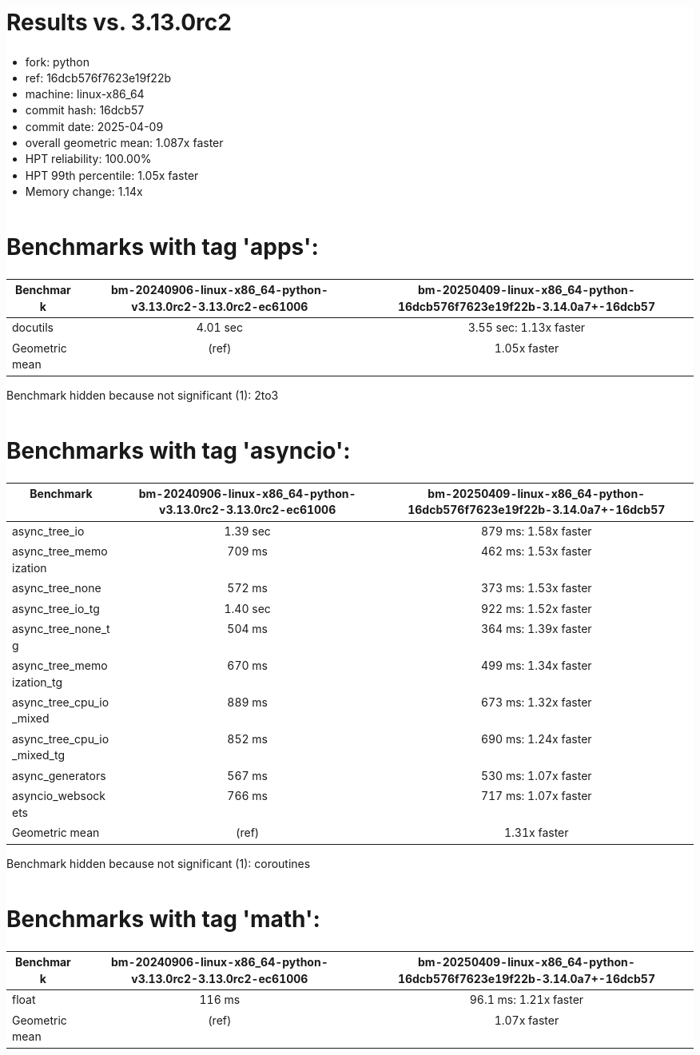 # Results vs. 3.13.0rc2

- fork: python
- ref: 16dcb576f7623e19f22b
- machine: linux-x86_64
- commit hash: 16dcb57
- commit date: 2025-04-09
- overall geometric mean: 1.087x faster
- HPT reliability: 100.00%
- HPT 99th percentile: 1.05x faster
- Memory change: 1.14x

Benchmarks with tag 'apps':
===========================

| Benchmark      | bm-20240906-linux-x86_64-python-v3.13.0rc2-3.13.0rc2-ec61006 | bm-20250409-linux-x86_64-python-16dcb576f7623e19f22b-3.14.0a7+-16dcb57 |
|----------------|:------------------------------------------------------------:|:----------------------------------------------------------------------:|
| docutils       | 4.01 sec                                                     | 3.55 sec: 1.13x faster                                                 |
| Geometric mean | (ref)                                                        | 1.05x faster                                                           |

Benchmark hidden because not significant (1): 2to3

Benchmarks with tag 'asyncio':
==============================

| Benchmark                  | bm-20240906-linux-x86_64-python-v3.13.0rc2-3.13.0rc2-ec61006 | bm-20250409-linux-x86_64-python-16dcb576f7623e19f22b-3.14.0a7+-16dcb57 |
|----------------------------|:------------------------------------------------------------:|:----------------------------------------------------------------------:|
| async_tree_io              | 1.39 sec                                                     | 879 ms: 1.58x faster                                                   |
| async_tree_memoization     | 709 ms                                                       | 462 ms: 1.53x faster                                                   |
| async_tree_none            | 572 ms                                                       | 373 ms: 1.53x faster                                                   |
| async_tree_io_tg           | 1.40 sec                                                     | 922 ms: 1.52x faster                                                   |
| async_tree_none_tg         | 504 ms                                                       | 364 ms: 1.39x faster                                                   |
| async_tree_memoization_tg  | 670 ms                                                       | 499 ms: 1.34x faster                                                   |
| async_tree_cpu_io_mixed    | 889 ms                                                       | 673 ms: 1.32x faster                                                   |
| async_tree_cpu_io_mixed_tg | 852 ms                                                       | 690 ms: 1.24x faster                                                   |
| async_generators           | 567 ms                                                       | 530 ms: 1.07x faster                                                   |
| asyncio_websockets         | 766 ms                                                       | 717 ms: 1.07x faster                                                   |
| Geometric mean             | (ref)                                                        | 1.31x faster                                                           |

Benchmark hidden because not significant (1): coroutines

Benchmarks with tag 'math':
===========================

| Benchmark      | bm-20240906-linux-x86_64-python-v3.13.0rc2-3.13.0rc2-ec61006 | bm-20250409-linux-x86_64-python-16dcb576f7623e19f22b-3.14.0a7+-16dcb57 |
|----------------|:------------------------------------------------------------:|:----------------------------------------------------------------------:|
| float          | 116 ms                                                       | 96.1 ms: 1.21x faster                                                  |
| Geometric mean | (ref)                                                        | 1.07x faster                                                           |
